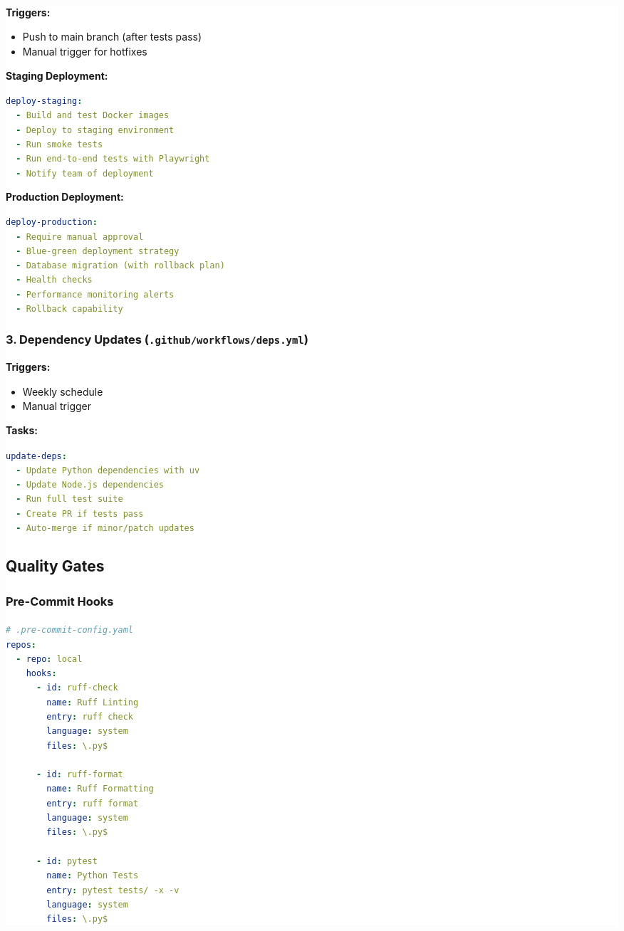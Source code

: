 **Triggers:**
- Push to main branch (after tests pass)
- Manual trigger for hotfixes

**Staging Deployment:**
```yaml
deploy-staging:
  - Build and test Docker images
  - Deploy to staging environment
  - Run smoke tests
  - Run end-to-end tests with Playwright
  - Notify team of deployment
```

**Production Deployment:**
```yaml
deploy-production:
  - Require manual approval
  - Blue-green deployment strategy
  - Database migration (with rollback plan)
  - Health checks
  - Performance monitoring alerts
  - Rollback capability
```

### 3. Dependency Updates (`.github/workflows/deps.yml`)

**Triggers:**
- Weekly schedule
- Manual trigger

**Tasks:**
```yaml
update-deps:
  - Update Python dependencies with uv
  - Update Node.js dependencies
  - Run full test suite
  - Create PR if tests pass
  - Auto-merge if minor/patch updates
```

## Quality Gates

### Pre-Commit Hooks
```yaml
# .pre-commit-config.yaml
repos:
  - repo: local
    hooks:
      - id: ruff-check
        name: Ruff Linting
        entry: ruff check
        language: system
        files: \.py$

      - id: ruff-format
        name: Ruff Formatting
        entry: ruff format
        language: system
        files: \.py$

      - id: pytest
        name: Python Tests
        entry: pytest tests/ -x -v
        language: system
        files: \.py$
```